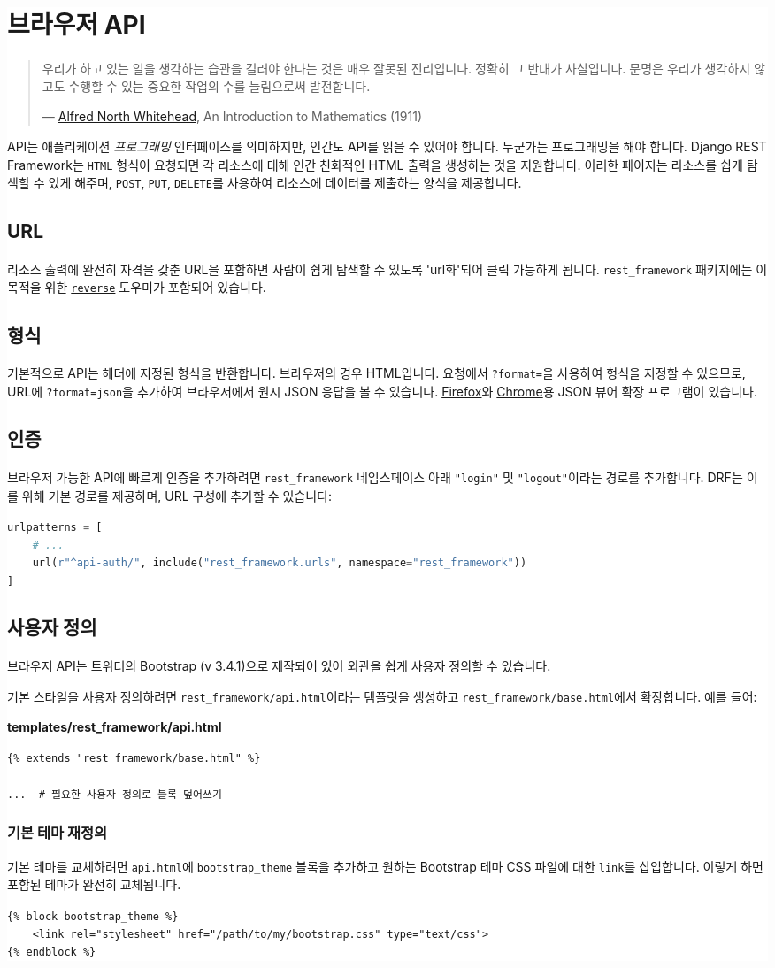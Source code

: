 # 브라우저 API

> 우리가 하고 있는 일을 생각하는 습관을 길러야 한다는 것은 매우 잘못된 진리입니다. 정확히 그 반대가 사실입니다. 문명은 우리가 생각하지 않고도 수행할 수 있는 중요한 작업의 수를 늘림으로써 발전합니다.
>
> &mdash; [Alfred North Whitehead][cite], An Introduction to Mathematics (1911)

API는 애플리케이션 *프로그래밍* 인터페이스를 의미하지만, 인간도 API를 읽을 수 있어야 합니다. 누군가는 프로그래밍을 해야 합니다. Django REST Framework는 `HTML` 형식이 요청되면 각 리소스에 대해 인간 친화적인 HTML 출력을 생성하는 것을 지원합니다. 이러한 페이지는 리소스를 쉽게 탐색할 수 있게 해주며, `POST`, `PUT`, `DELETE`를 사용하여 리소스에 데이터를 제출하는 양식을 제공합니다.

## URL

리소스 출력에 완전히 자격을 갖춘 URL을 포함하면 사람이 쉽게 탐색할 수 있도록 'url화'되어 클릭 가능하게 됩니다. `rest_framework` 패키지에는 이 목적을 위한 [`reverse`][drfreverse] 도우미가 포함되어 있습니다.

## 형식

기본적으로 API는 헤더에 지정된 형식을 반환합니다. 브라우저의 경우 HTML입니다. 요청에서 `?format=`을 사용하여 형식을 지정할 수 있으므로, URL에 `?format=json`을 추가하여 브라우저에서 원시 JSON 응답을 볼 수 있습니다. [Firefox][ffjsonview]와 [Chrome][chromejsonview]용 JSON 뷰어 확장 프로그램이 있습니다.

## 인증

브라우저 가능한 API에 빠르게 인증을 추가하려면 `rest_framework` 네임스페이스 아래 `"login"` 및 `"logout"`이라는 경로를 추가합니다. DRF는 이를 위해 기본 경로를 제공하며, URL 구성에 추가할 수 있습니다:

```python
urlpatterns = [
    # ...
    url(r"^api-auth/", include("rest_framework.urls", namespace="rest_framework"))
]
```

## 사용자 정의

브라우저 API는 [트위터의 Bootstrap][bootstrap] (v 3.4.1)으로 제작되어 있어 외관을 쉽게 사용자 정의할 수 있습니다.

기본 스타일을 사용자 정의하려면 `rest_framework/api.html`이라는 템플릿을 생성하고 `rest_framework/base.html`에서 확장합니다. 예를 들어:

**templates/rest_framework/api.html**

    {% extends "rest_framework/base.html" %}

    ...  # 필요한 사용자 정의로 블록 덮어쓰기

### 기본 테마 재정의

기본 테마를 교체하려면 `api.html`에 `bootstrap_theme` 블록을 추가하고 원하는 Bootstrap 테마 CSS 파일에 대한 `link`를 삽입합니다. 이렇게 하면 포함된 테마가 완전히 교체됩니다.

    {% block bootstrap_theme %}
        <link rel="stylesheet" href="/path/to/my/bootstrap.css" type="text/css">
    {% endblock %}


[cite]: https://en.wikiquote.org/wiki/Alfred_North_Whitehead
[drfreverse]: ../api-guide/reverse.md
[ffjsonview]: https://addons.mozilla.org/en-US/firefox/addon/jsonview/
[chromejsonview]: https://chrome.google.com/webstore/detail/chklaanhfefbnpoihckbnefhakgolnmc
[bootstrap]: https://getbootstrap.com/
[cerulean]: ../img/cerulean.png
[slate]: ../img/slate.png
[bswatch]: https://bootswatch.com/
[bcomponents]: https://getbootstrap.com/2.3.2/components.html
[bcomponentsnav]: https://getbootstrap.com/2.3.2/components.html#navbar
[autocomplete-packages]: https://www.djangopackages.com/grids/g/auto-complete/
[django-autocomplete-light]: https://github.com/yourlabs/django-autocomplete-light
[rest-framework-redesign]: https://github.com/youzarsiph/rest-framework-redesign
[rest-framework-material]: https://github.com/youzarsiph/rest-framework-material
[rfr]: ../img/rfr.png
[rfm]: ../img/rfm.png